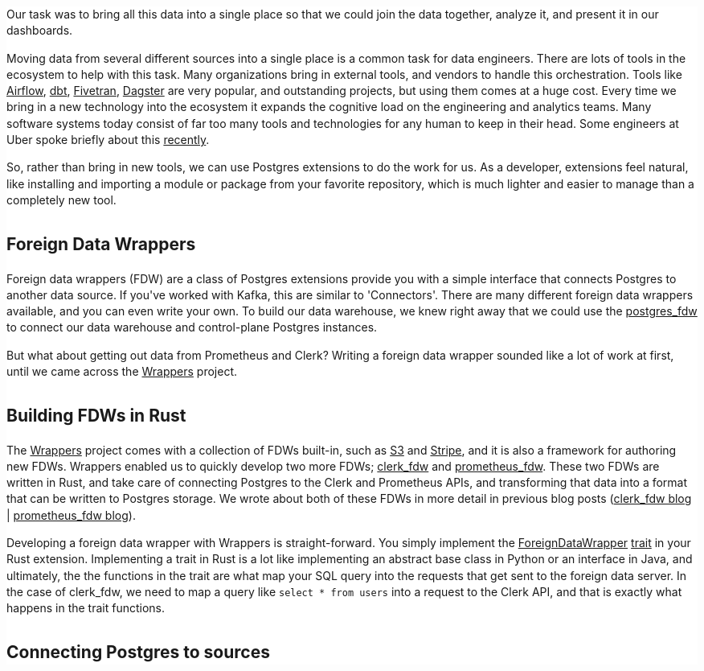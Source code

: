 Our task was to bring all this data into a single place so that we could join the data together, analyze it, and present it in our dashboards.

Moving data from several different sources into a single place is a common task for data engineers. There are lots of tools in the ecosystem to help with this task. Many organizations bring in external tools, and vendors to handle this orchestration. Tools like [Airflow](https://airflow.apache.org/), [dbt](https://github.com/dbt-labs/dbt-core), [Fivetran](https://www.fivetran.com/blog/modern-data-warehouse), [Dagster](https://dagster.io/) are very popular, and outstanding projects, but using them comes at a huge cost. Every time we bring in a new technology into the ecosystem it expands the cognitive load on the engineering and analytics teams. Many software systems today consist of far too many tools and technologies for any human to keep in their head. Some engineers at Uber spoke briefly about this [recently](https://youtu.be/zQ5e3B5I-U0?t=81).

So, rather than bring in new tools, we can use Postgres extensions to do the work for us. As a developer, extensions feel natural, like installing and importing a module or package from your favorite repository, which is much lighter and easier to manage than a completely new tool.

## Foreign Data Wrappers

Foreign data wrappers (FDW) are a class of Postgres extensions provide you with a simple interface that connects Postgres to another data source. If you've worked with Kafka, this are similar to 'Connectors'. There are many different foreign data wrappers available, and you can even write your own. To build our data warehouse, we knew right away that we could use the [postgres_fdw](https://www.postgresql.org/docs/current/postgres-fdw.html) to connect our data warehouse and control-plane Postgres instances.

But what about getting out data from Prometheus and Clerk? Writing a foreign data wrapper sounded like a lot of work at first, until we came across the [Wrappers](https://github.com/supabase/wrappers) project.

## Building FDWs in Rust

The [Wrappers](https://github.com/supabase/wrappers) project comes with a collection of FDWs built-in, such as [S3](https://github.com/supabase/wrappers/tree/main/wrappers/src/fdw/s3_fdw) and [Stripe](https://github.com/supabase/wrappers/tree/main/wrappers/src/fdw/stripe_fdw), and it is also a framework for authoring new FDWs. Wrappers enabled us to quickly develop two more FDWs; [clerk_fdw](https://github.com/tembo-io/clerk_fdw) and [prometheus_fdw](https://github.com/tembo-io/prometheus_fdw). These two FDWs are written in Rust, and take care of connecting Postgres to the Clerk and Prometheus APIs, and transforming that data into a format that can be written to Postgres storage. We wrote about both of these FDWs in more detail in previous blog posts ([clerk_fdw blog](https://tembo.io/blog/clerk-fdw) | [prometheus_fdw blog](https://tembo.io/blog/monitoring-with-prometheus-fdw)).

Developing a foreign data wrapper with Wrappers is straight-forward. You simply implement the [ForeignDataWrapper](https://github.com/supabase/wrappers/blob/main/supabase-wrappers/src/interface.rs) [trait](https://doc.rust-lang.org/book/ch10-02-traits.html) in your Rust extension. Implementing a trait in Rust is a lot like implementing an abstract base class in Python or an interface in Java, and ultimately, the the functions in the trait are what map your SQL query into the requests that get sent to the foreign data server. In the case of clerk_fdw, we need to map a query like `select * from users` into a request to the Clerk API, and that is exactly what happens in the trait functions.

## Connecting Postgres to sources
